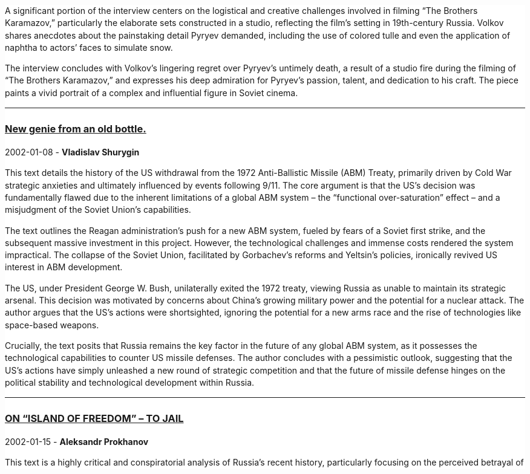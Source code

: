 A significant portion of the interview centers on the logistical and
creative challenges involved in filming “The Brothers Karamazov,”
particularly the elaborate sets constructed in a studio, reflecting the
film’s setting in 19th-century Russia. Volkov shares anecdotes about the
painstaking detail Pyryev demanded, including the use of colored tulle
and even the application of naphtha to actors’ faces to simulate snow.

The interview concludes with Volkov’s lingering regret over Pyryev’s
untimely death, a result of a studio fire during the filming of “The
Brothers Karamazov,” and expresses his deep admiration for Pyryev’s
passion, talent, and dedication to his craft. The piece paints a vivid
portrait of a complex and influential figure in Soviet cinema.
</p>
<hr />
<a href='https://zavtra.ru/blogs/2002-01-0821'>
<h3>
New genie from an old bottle.
</h3>
</a>
<p>
2002-01-08 - <b> Vladislav Shurygin </b>
</p>
<p>

This text details the history of the US withdrawal from the 1972
Anti-Ballistic Missile (ABM) Treaty, primarily driven by Cold War
strategic anxieties and ultimately influenced by events following 9/11.
The core argument is that the US’s decision was fundamentally flawed due
to the inherent limitations of a global ABM system – the “functional
over-saturation” effect – and a misjudgment of the Soviet Union’s
capabilities.

The text outlines the Reagan administration’s push for a new ABM system,
fueled by fears of a Soviet first strike, and the subsequent massive
investment in this project. However, the technological challenges and
immense costs rendered the system impractical. The collapse of the
Soviet Union, facilitated by Gorbachev’s reforms and Yeltsin’s policies,
ironically revived US interest in ABM development.

The US, under President George W. Bush, unilaterally exited the 1972
treaty, viewing Russia as unable to maintain its strategic arsenal. This
decision was motivated by concerns about China’s growing military power
and the potential for a nuclear attack. The author argues that the US’s
actions were shortsighted, ignoring the potential for a new arms race
and the rise of technologies like space-based weapons.

Crucially, the text posits that Russia remains the key factor in the
future of any global ABM system, as it possesses the technological
capabilities to counter US missile defenses. The author concludes with a
pessimistic outlook, suggesting that the US’s actions have simply
unleashed a new round of strategic competition and that the future of
missile defense hinges on the political stability and technological
development within Russia.
</p>
<hr />
<a href='https://zavtra.ru/blogs/2002-01-1511'>
<h3>
ON “ISLAND OF FREEDOM” – TO JAIL
</h3>
</a>
<p>
2002-01-15 - <b> Aleksandr Prokhanov </b>
</p>
<p>
This text is a highly critical and conspiratorial analysis of Russia’s
recent history, particularly focusing on the perceived betrayal of